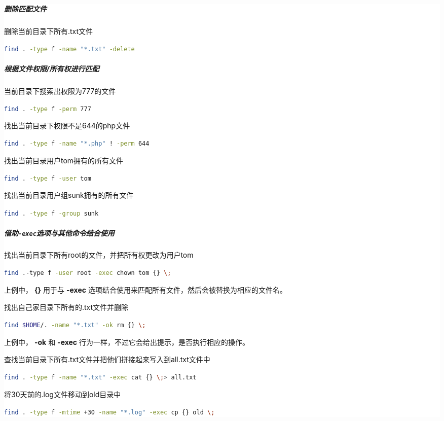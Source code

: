##### 删除匹配文件

删除当前目录下所有.txt文件

```bash
find . -type f -name "*.txt" -delete
```

##### 根据文件权限/所有权进行匹配

当前目录下搜索出权限为777的文件

```bash
find . -type f -perm 777
```

找出当前目录下权限不是644的php文件

```bash
find . -type f -name "*.php" ! -perm 644
```

找出当前目录用户tom拥有的所有文件

```bash
find . -type f -user tom
```

找出当前目录用户组sunk拥有的所有文件

```bash
find . -type f -group sunk
```

##### 借助`-exec`选项与其他命令结合使用

找出当前目录下所有root的文件，并把所有权更改为用户tom

```bash
find .-type f -user root -exec chown tom {} \;
```

上例中， **{}** 用于与 **-exec** 选项结合使用来匹配所有文件，然后会被替换为相应的文件名。

找出自己家目录下所有的.txt文件并删除

```bash
find $HOME/. -name "*.txt" -ok rm {} \;
```

上例中， **-ok** 和 **-exec** 行为一样，不过它会给出提示，是否执行相应的操作。

查找当前目录下所有.txt文件并把他们拼接起来写入到all.txt文件中

```bash
find . -type f -name "*.txt" -exec cat {} \;> all.txt
```

将30天前的.log文件移动到old目录中

```bash
find . -type f -mtime +30 -name "*.log" -exec cp {} old \;
```
